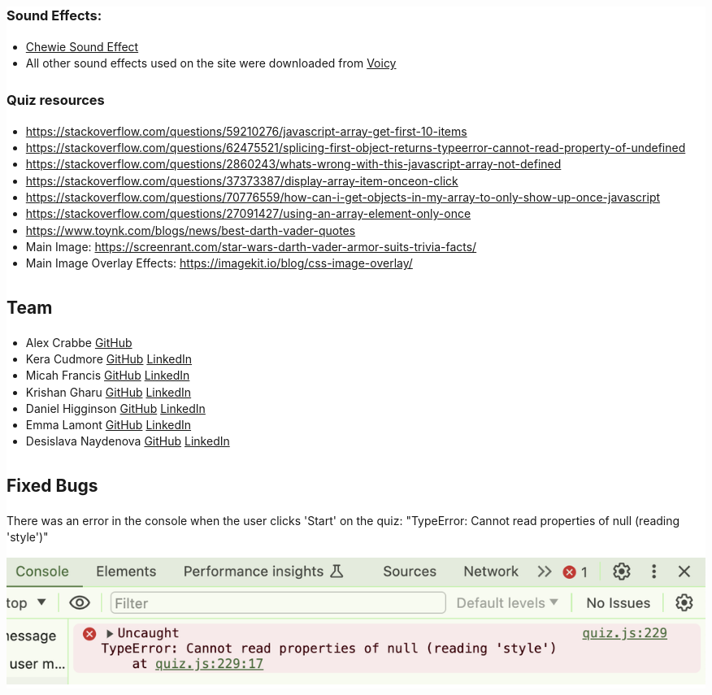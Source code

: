 ### Sound Effects:

- [Chewie Sound Effect](https://www.myinstants.com/en/instant/chewbacca/)
- All other sound effects used on the site were downloaded from [Voicy](https://www.voicy.network/search/darth-vader-sound-effects)

### Quiz resources

- https://stackoverflow.com/questions/59210276/javascript-array-get-first-10-items
- https://stackoverflow.com/questions/62475521/splicing-first-object-returns-typeerror-cannot-read-property-of-undefined
- https://stackoverflow.com/questions/2860243/whats-wrong-with-this-javascript-array-not-defined
- https://stackoverflow.com/questions/37373387/display-array-item-onceon-click
- https://stackoverflow.com/questions/70776559/how-can-i-get-objects-in-my-array-to-only-show-up-once-javascript
- https://stackoverflow.com/questions/27091427/using-an-array-element-only-once
- https://www.toynk.com/blogs/news/best-darth-vader-quotes
- Main Image: https://screenrant.com/star-wars-darth-vader-armor-suits-trivia-facts/
- Main Image Overlay Effects: https://imagekit.io/blog/css-image-overlay/


## Team

- Alex Crabbe [GitHub](https://github.com/alexrobincrabbe)
- Kera Cudmore [GitHub](https://github.com/kera-cudmore) [LinkedIn](https://www.linkedin.com/in/keracudmore/)
- Micah Francis [GitHub](https://github.com/2ndborn?tab=repositories) [LinkedIn](www.linkedin.com/in/micah-francis-87bb0832)
- Krishan Gharu [GitHub](https://github.com/kslg) [LinkedIn](https://www.linkedin.com/in/krishang/)
- Daniel Higginson [GitHub](https://github.com/Danbob81) [LinkedIn](https://www.linkedin.com/in/daniel-higginson/)
- Emma Lamont [GitHub](https://github.com/elamont174) [LinkedIn](https://www.linkedin.com/in/emma-lamont)
- Desislava Naydenova [GitHub](https://github.com/DesislavaNaydenova) [LinkedIn](https://www.linkedin.com/in/desislava-naydenova-96877b2a3/)

## Fixed Bugs

There was an error in the console when the user clicks 'Start' on the quiz:
"TypeError: Cannot read properties of null (reading 'style')"

![TypeError Screenshot](docs/readme_images/typerrror-screenshot.png)
